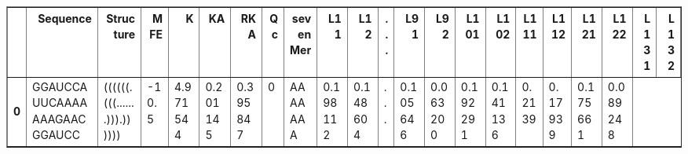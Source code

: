 


<div>
<style scoped>
    .dataframe tbody tr th:only-of-type {
        vertical-align: middle;
    }

    .dataframe tbody tr th {
        vertical-align: top;
    }

    .dataframe thead th {
        text-align: right;
    }
</style>
<table border="1" class="dataframe">
  <thead>
    <tr style="text-align: right;">
      <th></th>
      <th>Sequence</th>
      <th>Structure</th>
      <th>MFE</th>
      <th>K</th>
      <th>KA</th>
      <th>RKA</th>
      <th>Qc</th>
      <th>sevenMer</th>
      <th>L11</th>
      <th>L12</th>
      <th>...</th>
      <th>L91</th>
      <th>L92</th>
      <th>L101</th>
      <th>L102</th>
      <th>L111</th>
      <th>L112</th>
      <th>L121</th>
      <th>L122</th>
      <th>L131</th>
      <th>L132</th>
    </tr>
  </thead>
  <tbody>
    <tr>
      <th>0</th>
      <td>GGAUCCAUUCAAAAAAAGAACGGAUCC</td>
      <td>((((((.(((.......))).))))))</td>
      <td>-10.5</td>
      <td>4.971544</td>
      <td>0.201145</td>
      <td>0.395847</td>
      <td>0</td>
      <td>AAAAAAA</td>
      <td>0.198112</td>
      <td>0.148604</td>
      <td>...</td>
      <td>0.105646</td>
      <td>0.063200</td>
      <td>0.192291</td>
      <td>0.141136</td>
      <td>0.2139</td>
      <td>0.17939</td>
      <td>0.175661</td>
      <td>0.089248</td>